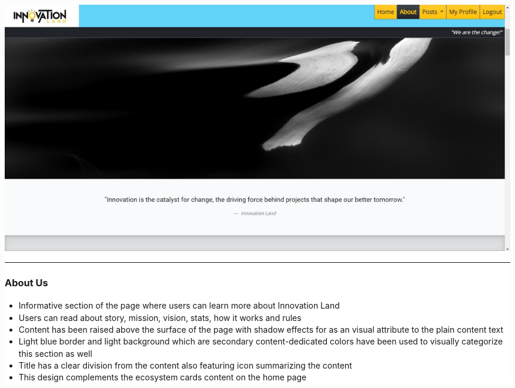 ![About Landing Media](./assets/media/images/features/5-about-1-landing-5.jpg)

---

### About Us

  - Informative section of the page where users can learn more about Innovation Land
  - Users can read about story, mission, vision, stats, how it works and rules
  - Content has been raised above the surface of the page with shadow effects for as an visual attribute to the plain content text
  - Light blue border and light background which are secondary content-dedicated colors have been used to visually categorize this section as well
  - Title has a clear division from the content also featuring icon summarizing the content
  - This design complements the ecosystem cards content on the home page
